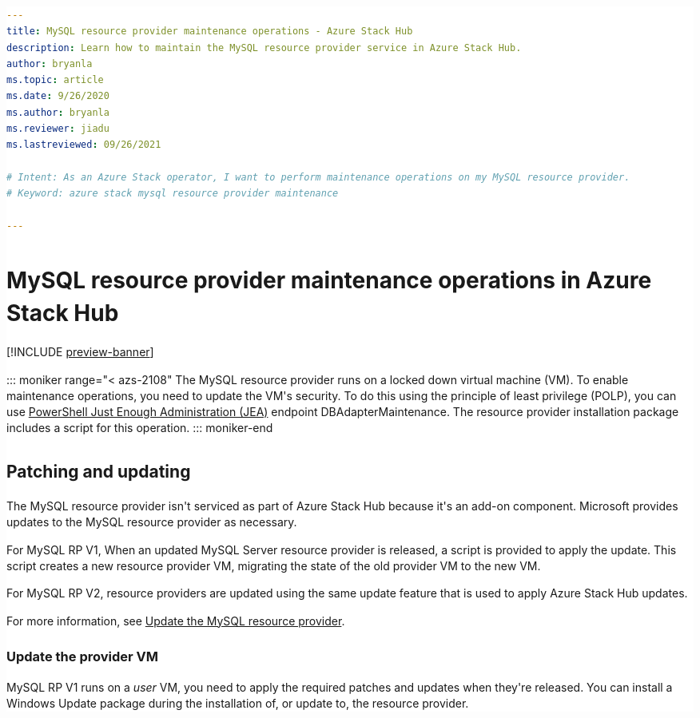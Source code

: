 ```yaml
---
title: MySQL resource provider maintenance operations - Azure Stack Hub 
description: Learn how to maintain the MySQL resource provider service in Azure Stack Hub.
author: bryanla
ms.topic: article
ms.date: 9/26/2020
ms.author: bryanla
ms.reviewer: jiadu
ms.lastreviewed: 09/26/2021

# Intent: As an Azure Stack operator, I want to perform maintenance operations on my MySQL resource provider.
# Keyword: azure stack mysql resource provider maintenance

---
```


# MySQL resource provider maintenance operations in Azure Stack Hub

[!INCLUDE [preview-banner](../includes/sql-mysql-rp-limit-access.md)]

::: moniker range="< azs-2108"
The MySQL resource provider runs on a locked down virtual machine (VM). To enable maintenance operations, you need to update the VM's security. To do this using the principle of least privilege (POLP), you can use [PowerShell Just Enough Administration (JEA)](/powershell/scripting/learn/remoting/jea/overview) endpoint DBAdapterMaintenance. The resource provider installation package includes a script for this operation.
::: moniker-end

## Patching and updating

The MySQL resource provider isn't serviced as part of Azure Stack Hub because it's an add-on component. Microsoft provides updates to the MySQL resource provider as necessary. 

For MySQL RP V1, When an updated MySQL Server resource provider is released, a script is provided to apply the update. This script creates a new resource provider VM, migrating the state of the old provider VM to the new VM. 

For MySQL RP V2, resource providers are updated using the same update feature that is used to apply Azure Stack Hub updates.

For more information, see [Update the MySQL resource provider](azure-stack-mysql-resource-provider-update.md).

### Update the provider VM

MySQL RP V1 runs on a *user* VM, you need to apply the required patches and updates when they're released. You can install a Windows Update package during the installation of, or update to, the resource provider.
